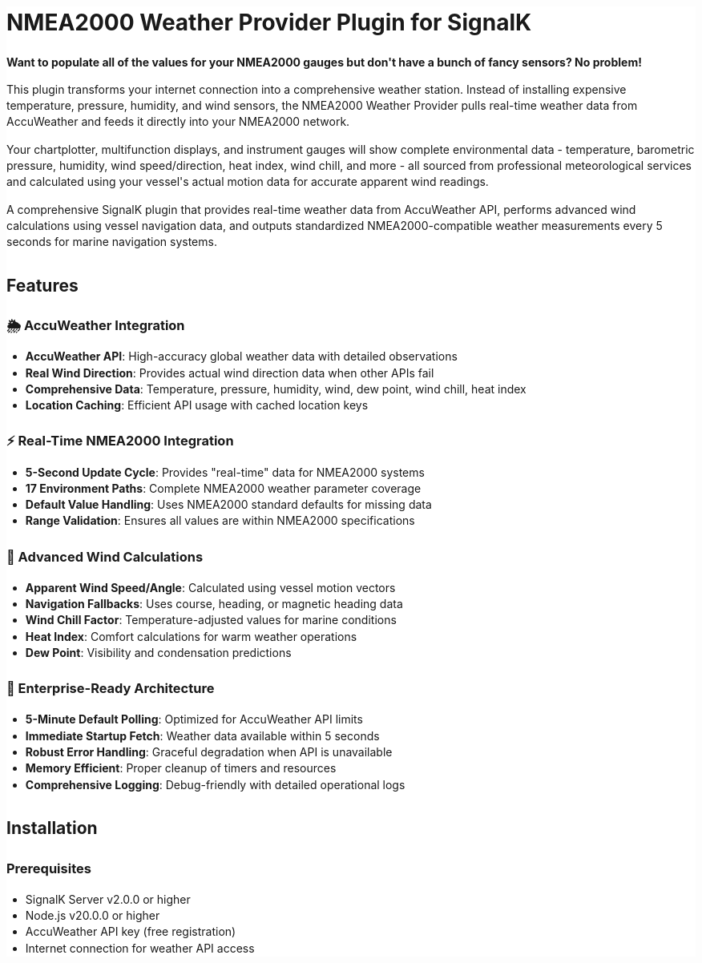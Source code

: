 # NMEA2000 Weather Provider Plugin for SignalK

**Want to populate all of the values for your NMEA2000 gauges but don't have a bunch of fancy sensors? No problem!**

This plugin transforms your internet connection into a comprehensive weather station. Instead of installing expensive temperature, pressure, humidity, and wind sensors, the NMEA2000 Weather Provider pulls real-time weather data from AccuWeather and feeds it directly into your NMEA2000 network.

Your chartplotter, multifunction displays, and instrument gauges will show complete environmental data - temperature, barometric pressure, humidity, wind speed/direction, heat index, wind chill, and more - all sourced from professional meteorological services and calculated using your vessel's actual motion data for accurate apparent wind readings.

A comprehensive SignalK plugin that provides real-time weather data from AccuWeather API, performs advanced wind calculations using vessel navigation data, and outputs standardized NMEA2000-compatible weather measurements every 5 seconds for marine navigation systems.

## Features

### 🌦️ AccuWeather Integration
- **AccuWeather API**: High-accuracy global weather data with detailed observations
- **Real Wind Direction**: Provides actual wind direction data when other APIs fail
- **Comprehensive Data**: Temperature, pressure, humidity, wind, dew point, wind chill, heat index
- **Location Caching**: Efficient API usage with cached location keys

### ⚡ Real-Time NMEA2000 Integration
- **5-Second Update Cycle**: Provides "real-time" data for NMEA2000 systems
- **17 Environment Paths**: Complete NMEA2000 weather parameter coverage
- **Default Value Handling**: Uses NMEA2000 standard defaults for missing data
- **Range Validation**: Ensures all values are within NMEA2000 specifications

### 🧭 Advanced Wind Calculations
- **Apparent Wind Speed/Angle**: Calculated using vessel motion vectors
- **Navigation Fallbacks**: Uses course, heading, or magnetic heading data
- **Wind Chill Factor**: Temperature-adjusted values for marine conditions  
- **Heat Index**: Comfort calculations for warm weather operations
- **Dew Point**: Visibility and condensation predictions

### 🔧 Enterprise-Ready Architecture
- **5-Minute Default Polling**: Optimized for AccuWeather API limits
- **Immediate Startup Fetch**: Weather data available within 5 seconds
- **Robust Error Handling**: Graceful degradation when API is unavailable
- **Memory Efficient**: Proper cleanup of timers and resources
- **Comprehensive Logging**: Debug-friendly with detailed operational logs

## Installation

### Prerequisites
- SignalK Server v2.0.0 or higher
- Node.js v20.0.0 or higher
- AccuWeather API key (free registration)
- Internet connection for weather API access
